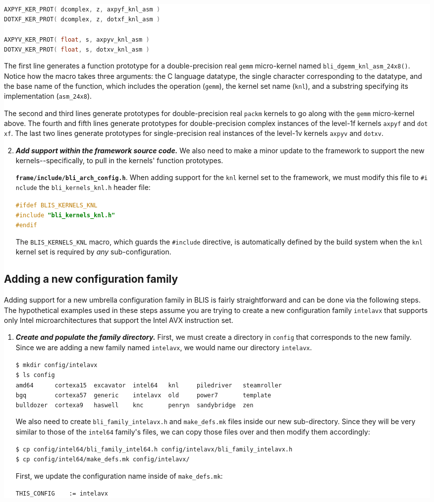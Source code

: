    ```c
   AXPYF_KER_PROT( dcomplex, z, axpyf_knl_asm )
   DOTXF_KER_PROT( dcomplex, z, dotxf_knl_asm )

   AXPYV_KER_PROT( float, s, axpyv_knl_asm )
   DOTXV_KER_PROT( float, s, dotxv_knl_asm )
   ```
   The first line generates a function prototype for a double-precision real `gemm` micro-kernel named `bli_dgemm_knl_asm_24x8()`. Notice how the macro takes three arguments: the C language datatype, the single character corresponding to the datatype, and the base name of the function, which includes the operation (`gemm`), the kernel set name (`knl`), and a substring specifying its implementation (`asm_24x8`).

   The second and third lines generate prototypes for double-precision real `packm` kernels to go along with the `gemm` micro-kernel above. The fourth and fifth lines generate prototypes for double-precision complex instances of the level-1f kernels `axpyf` and `dotxf`. The last two lines generate prototypes for single-precision real instances of the level-1v kernels `axpyv` and `dotxv`.



2. _**Add support within the framework source code.**_ We also need to make a minor update to the framework to support the new kernels--specifically, to pull in the kernels' function prototypes.

   **`frame/include/bli_arch_config.h`**. When adding support for the `knl` kernel set to the framework, we must modify this file to `#include` the `bli_kernels_knl.h` header file: 
   ```c
   #ifdef BLIS_KERNELS_KNL
   #include "bli_kernels_knl.h"
   #endif
   ```
   The `BLIS_KERNELS_KNL` macro, which guards the `#include` directive, is automatically defined by the build system when the `knl` kernel set is required by _any_ sub-configuration.


## Adding a new configuration family

Adding support for a new umbrella configuration family in BLIS is fairly straightforward and can be done via the following steps. The hypothetical examples used in these steps assume you are trying to create a new configuration family `intelavx` that supports only Intel microarchitectures that support the Intel AVX instruction set. 



1. _**Create and populate the family directory.**_ First, we must create a directory in `config` that corresponds to the new family. Since we are adding a new family named `intelavx`, we would name our directory `intelavx`.
   ```
   $ mkdir config/intelavx
   $ ls config
   amd64      cortexa15  excavator  intel64   knl     piledriver   steamroller
   bgq        cortexa57  generic    intelavx  old     power7       template
   bulldozer  cortexa9   haswell    knc       penryn  sandybridge  zen
   ```
   We also need to create `bli_family_intelavx.h` and `make_defs.mk` files inside our new sub-directory. Since they will be very similar to those of the `intel64` family's files, we can copy those files over and then modify them accordingly:
   ```
   $ cp config/intel64/bli_family_intel64.h config/intelavx/bli_family_intelavx.h
   $ cp config/intel64/make_defs.mk config/intelavx/
   ```
   First, we update the configuration name inside of `make_defs.mk`:
   ```
   THIS_CONFIG    := intelavx
   ```